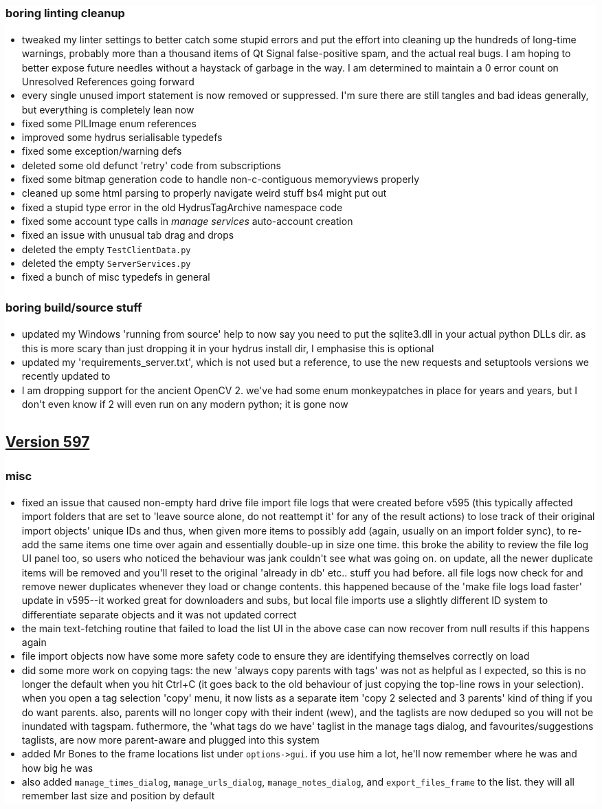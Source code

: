 ### boring linting cleanup

* tweaked my linter settings to better catch some stupid errors and put the effort into cleaning up the hundreds of long-time warnings, probably more than a thousand items of Qt Signal false-positive spam, and the actual real bugs. I am hoping to better expose future needles without a haystack of garbage in the way. I am determined to maintain a 0 error count on Unresolved References going forward
* every single unused import statement is now removed or suppressed. I'm sure there are still tangles and bad ideas generally, but everything is completely lean now
* fixed some PILImage enum references
* improved some hydrus serialisable typedefs
* fixed some exception/warning defs
* deleted some old defunct 'retry' code from subscriptions
* fixed some bitmap generation code to handle non-c-contiguous memoryviews properly
* cleaned up some html parsing to properly navigate weird stuff bs4 might put out
* fixed a stupid type error in the old HydrusTagArchive namespace code
* fixed some account type calls in _manage services_ auto-account creation
* fixed an issue with unusual tab drag and drops
* deleted the empty `TestClientData.py`
* deleted the empty `ServerServices.py`
* fixed a bunch of misc typedefs in general

### boring build/source stuff

* updated my Windows 'running from source' help to now say you need to put the sqlite3.dll in your actual python DLLs dir. as this is more scary than just dropping it in your hydrus install dir, I emphasise this is optional
* updated my 'requirements_server.txt', which is not used but a reference, to use the new requests and setuptools versions we recently updated to
* I am dropping support for the ancient OpenCV 2. we've had some enum monkeypatches in place for years and years, but I don't even know if 2 will even run on any modern python; it is gone now

## [Version 597](https://github.com/hydrusnetwork/hydrus/releases/tag/v597)

### misc

* fixed an issue that caused non-empty hard drive file import file logs that were created before v595 (this typically affected import folders that are set to 'leave source alone, do not reattempt it' for any of the result actions) to lose track of their original import objects' unique IDs and thus, when given more items to possibly add (again, usually on an import folder sync), to re-add the same items one time over again and essentially double-up in size one time. this broke the ability to review the file log UI panel too, so users who noticed the behaviour was jank couldn't see what was going on. on update, all the newer duplicate items will be removed and you'll reset to the original 'already in db' etc.. stuff you had before. all file logs now check for and remove newer duplicates whenever they load or change contents. this happened because of the 'make file logs load faster' update in v595--it worked great for downloaders and subs, but local file imports use a slightly different ID system to differentiate separate objects and it was not updated correct
* the main text-fetching routine that failed to load the list UI in the above case can now recover from null results if this happens again
* file import objects now have some more safety code to ensure they are identifying themselves correctly on load
* did some more work on copying tags: the new 'always copy parents with tags' was not as helpful as I expected, so this is no longer the default when you hit Ctrl+C (it goes back to the old behaviour of just copying the top-line rows in your selection). when you open a tag selection 'copy' menu, it now lists as a separate item 'copy 2 selected and 3 parents' kind of thing if you do want parents. also, parents will no longer copy with their indent (wew), and the taglists are now deduped so you will not be inundated with tagspam. futhermore, the 'what tags do we have' taglist in the manage tags dialog, and favourites/suggestions taglists, are now more parent-aware and plugged into this system
* added Mr Bones to the frame locations list under `options->gui`. if you use him a lot, he'll now remember where he was and how big he was
* also added `manage_times_dialog`, `manage_urls_dialog`, `manage_notes_dialog`, and `export_files_frame` to the list. they will all remember last size and position by default